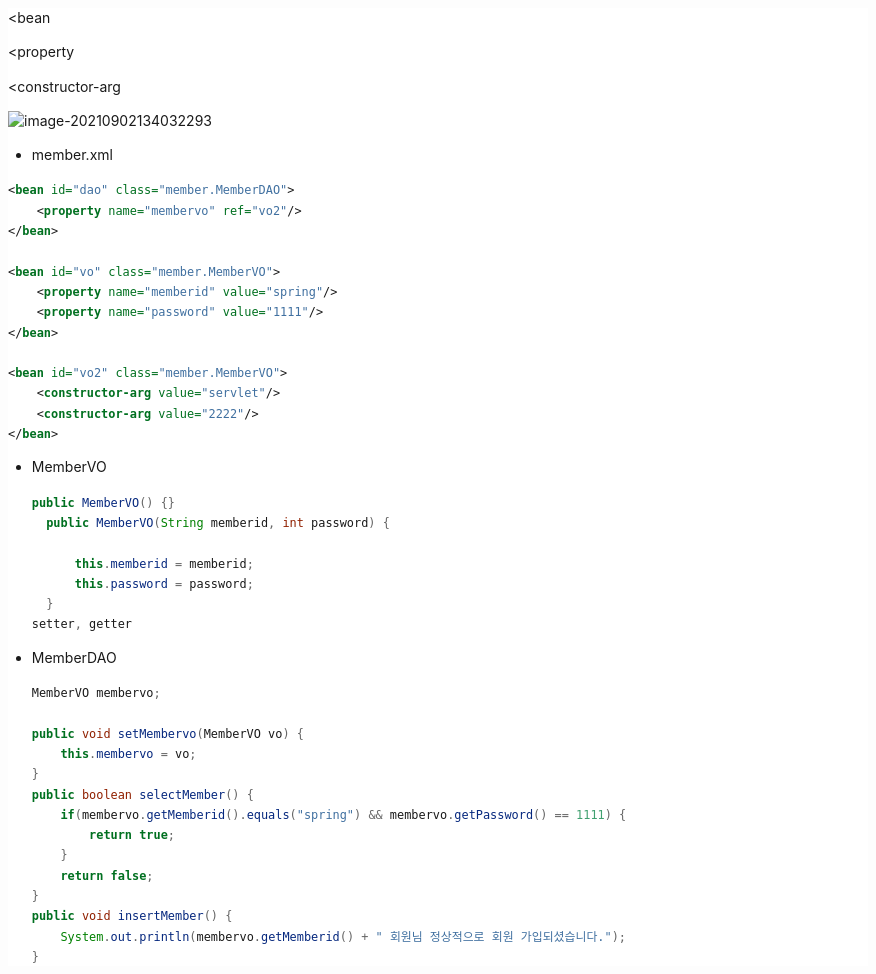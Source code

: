   <bean

  <property

  <constructor-arg

![image-20210902134032293](../md-images/image-20210902134032293.png)

* member.xml

```xml
<bean id="dao" class="member.MemberDAO">
	<property name="membervo" ref="vo2"/>
</bean>

<bean id="vo" class="member.MemberVO">
	<property name="memberid" value="spring"/>
	<property name="password" value="1111"/>
</bean>

<bean id="vo2" class="member.MemberVO">
	<constructor-arg value="servlet"/>
	<constructor-arg value="2222"/>
</bean>
```

* MemberVO

  ```java
  public MemberVO() {}
  	public MemberVO(String memberid, int password) {
  
  		this.memberid = memberid;
  		this.password = password;
  	}
  setter, getter
  ```

  

* MemberDAO

  ```java
  MemberVO membervo;
  	
  public void setMembervo(MemberVO vo) {
      this.membervo = vo;
  }
  public boolean selectMember() {
      if(membervo.getMemberid().equals("spring") && membervo.getPassword() == 1111) {
          return true;
      }
      return false;
  }
  public void insertMember() {
      System.out.println(membervo.getMemberid() + " 회원님 정상적으로 회원 가입되셨습니다.");
  }
  ```
